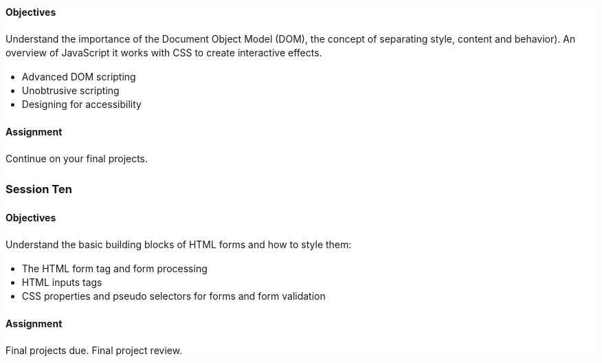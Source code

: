 #### Objectives

Understand the importance of the Document Object Model (DOM), the concept of separating style, content and behavior). An overview of JavaScript it works with CSS to create interactive effects.

- Advanced DOM scripting
- Unobtrusive scripting
- Designing for accessibility

#### Assignment

Continue on your final projects.

### Session Ten

#### Objectives

Understand the basic building blocks of HTML forms and how to style them:

- The HTML form tag and form processing
- HTML inputs tags
- CSS properties and pseudo selectors for forms and form validation

#### Assignment

Final projects due. Final project review.
